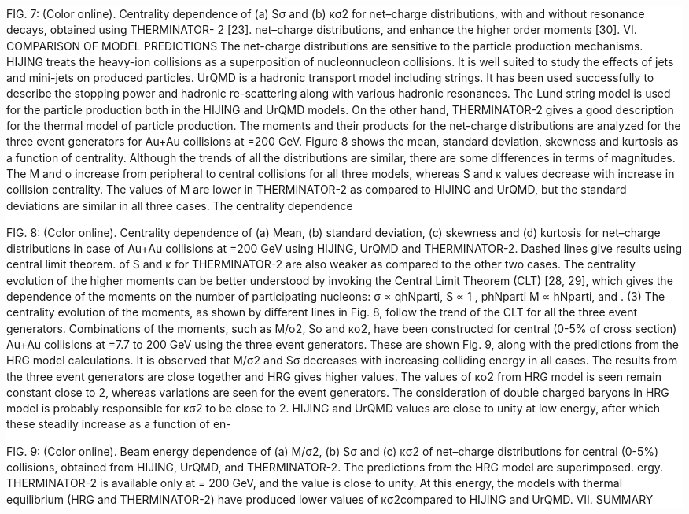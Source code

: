 FIG. 7: (Color online). Centrality dependence of (a) Sσ and (b) κσ2 for net–charge distributions, with and without resonance decays, obtained using THERMINATOR-
2 [23].
net–charge distributions, and enhance the higher order moments [30].
VI.	COMPARISON OF MODEL PREDICTIONS
The net-charge distributions are sensitive to the particle production mechanisms. HIJING treats the heavy-ion collisions as a superposition of nucleonnucleon collisions. It is well suited to study the effects of jets and mini-jets on produced particles. UrQMD is a hadronic transport model including strings. It has been used successfully to describe the stopping power and hadronic re-scattering along with various hadronic resonances. The Lund string model is used for the particle production both in the HIJING and UrQMD models. On the other hand, THERMINATOR-2 gives a good description for the thermal model of particle production. The moments and their products for the net-charge distributions are analyzed for the three event generators for Au+Au collisions at  =200 GeV. Figure 8 shows the mean, standard deviation, skewness and kurtosis as a function of centrality. Although the trends of all the distributions are similar, there are some differences in terms of magnitudes. The M and σ increase from peripheral to central collisions for all three models, whereas S and κ values decrease with increase in collision centrality. The values of M are lower in THERMINATOR-2 as compared to HIJING and UrQMD, but the standard deviations are similar in all three cases. The centrality dependence
 
FIG. 8: (Color online). Centrality dependence of (a) Mean, (b) standard deviation, (c) skewness and (d) kurtosis for net–charge distributions in case of Au+Au collisions at  =200 GeV using HIJING, UrQMD and THERMINATOR-2. Dashed lines give results using central limit theorem.
of S and κ for THERMINATOR-2 are also weaker as compared to the other two cases.
The centrality evolution of the higher moments can be better understood by invoking the Central Limit Theorem (CLT) [28, 29], which gives the dependence of the moments on the number of participating nucleons:
σ	∝	qhNparti,
S	∝	1
  , phNparti
	M	∝	hNparti,
	and .	(3)
The centrality evolution of the moments, as shown by different lines in Fig. 8, follow the trend of the CLT for all the three event generators.
Combinations of the moments, such as M/σ2, Sσ and κσ2, have been constructed for central (0-5% of cross section) Au+Au collisions at  =7.7 to 200 GeV using the three event generators. These are shown Fig. 9, along with the predictions from the HRG model calculations. It is observed that M/σ2 and Sσ decreases with increasing colliding energy in all cases. The results from the three event generators are close together and HRG gives higher values. The values of κσ2 from HRG model is seen remain constant close to 2, whereas variations are seen for the event generators. The consideration of double charged baryons in HRG model is probably responsible for κσ2 to be close to 2. HIJING and UrQMD values are close to unity at low energy, after which these steadily increase as a function of en-
 
FIG. 9: (Color online). Beam energy dependence of (a) M/σ2, (b) Sσ and (c) κσ2 of net–charge distributions for central (0-5%) collisions, obtained from HIJING, UrQMD, and THERMINATOR-2. The predictions from the HRG model are superimposed.
ergy. THERMINATOR-2 is available only at 
= 200 GeV, and the value is close to unity. At this energy, the models with thermal equilibrium (HRG and THERMINATOR-2) have produced lower values of κσ2compared to HIJING and UrQMD.
	VII.	SUMMARY